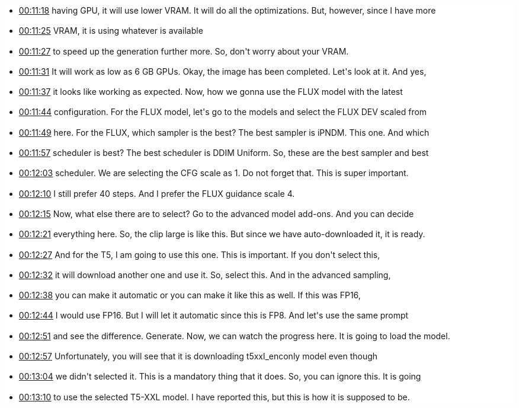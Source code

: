 - [00:11:18](https://www.youtube.com/watch?v=-zOKhoO9a5s&t=678) having GPU, it will use lower VRAM. It will do all the optimizations. But, however, since I have more

- [00:11:25](https://www.youtube.com/watch?v=-zOKhoO9a5s&t=685) VRAM, it is using whatever is available

- [00:11:27](https://www.youtube.com/watch?v=-zOKhoO9a5s&t=687) to speed up the generation further more. So, don't worry about your VRAM.

- [00:11:31](https://www.youtube.com/watch?v=-zOKhoO9a5s&t=691) It will work as low as 6 GB GPUs. Okay, the image has been completed. Let's look at it. And yes,

- [00:11:37](https://www.youtube.com/watch?v=-zOKhoO9a5s&t=697) it looks like working as expected. Now, how we gonna use the FLUX model with the latest

- [00:11:44](https://www.youtube.com/watch?v=-zOKhoO9a5s&t=704) configuration. For the FLUX model, let's go to the models and select the FLUX DEV scaled from

- [00:11:49](https://www.youtube.com/watch?v=-zOKhoO9a5s&t=709) here. For the FLUX, which sampler is the best? The best sampler is iPNDM. This one. And which

- [00:11:57](https://www.youtube.com/watch?v=-zOKhoO9a5s&t=717) scheduler is best? The best scheduler is DDIM Uniform. So, these are the best sampler and best

- [00:12:03](https://www.youtube.com/watch?v=-zOKhoO9a5s&t=723) scheduler. We are selecting the CFG scale as 1. Do not forget that. This is super important.

- [00:12:10](https://www.youtube.com/watch?v=-zOKhoO9a5s&t=730) I still prefer 40 steps. And I prefer the FLUX guidance scale 4.

- [00:12:15](https://www.youtube.com/watch?v=-zOKhoO9a5s&t=735) Now, what else there are to select? Go to the advanced model add-ons. And you can decide

- [00:12:21](https://www.youtube.com/watch?v=-zOKhoO9a5s&t=741) everything here. So, the clip large is like this. But since we have auto-downloaded it, it is ready.

- [00:12:27](https://www.youtube.com/watch?v=-zOKhoO9a5s&t=747) And for the T5, I am going to use this one. This is important. If you don't select this,

- [00:12:32](https://www.youtube.com/watch?v=-zOKhoO9a5s&t=752) it will download another one and use it. So, select this. And in the advanced sampling,

- [00:12:38](https://www.youtube.com/watch?v=-zOKhoO9a5s&t=758) you can make it automatic or you can make it like this as well. If this was FP16,

- [00:12:44](https://www.youtube.com/watch?v=-zOKhoO9a5s&t=764) I would use FP16. But I will let it automatic since this is FP8. And let's use the same prompt

- [00:12:51](https://www.youtube.com/watch?v=-zOKhoO9a5s&t=771) and see the difference. Generate. Now, we can watch the progress here. It is going to load the model.

- [00:12:57](https://www.youtube.com/watch?v=-zOKhoO9a5s&t=777) Unfortunately, you will see that it is downloading t5xxl_enconly model even though

- [00:13:04](https://www.youtube.com/watch?v=-zOKhoO9a5s&t=784) we didn't selected it. This is a mandatory thing that it does. So, you can ignore this. It is going

- [00:13:10](https://www.youtube.com/watch?v=-zOKhoO9a5s&t=790) to use the selected T5-XXL model. I have reported this, but this is how it is supposed to be.
